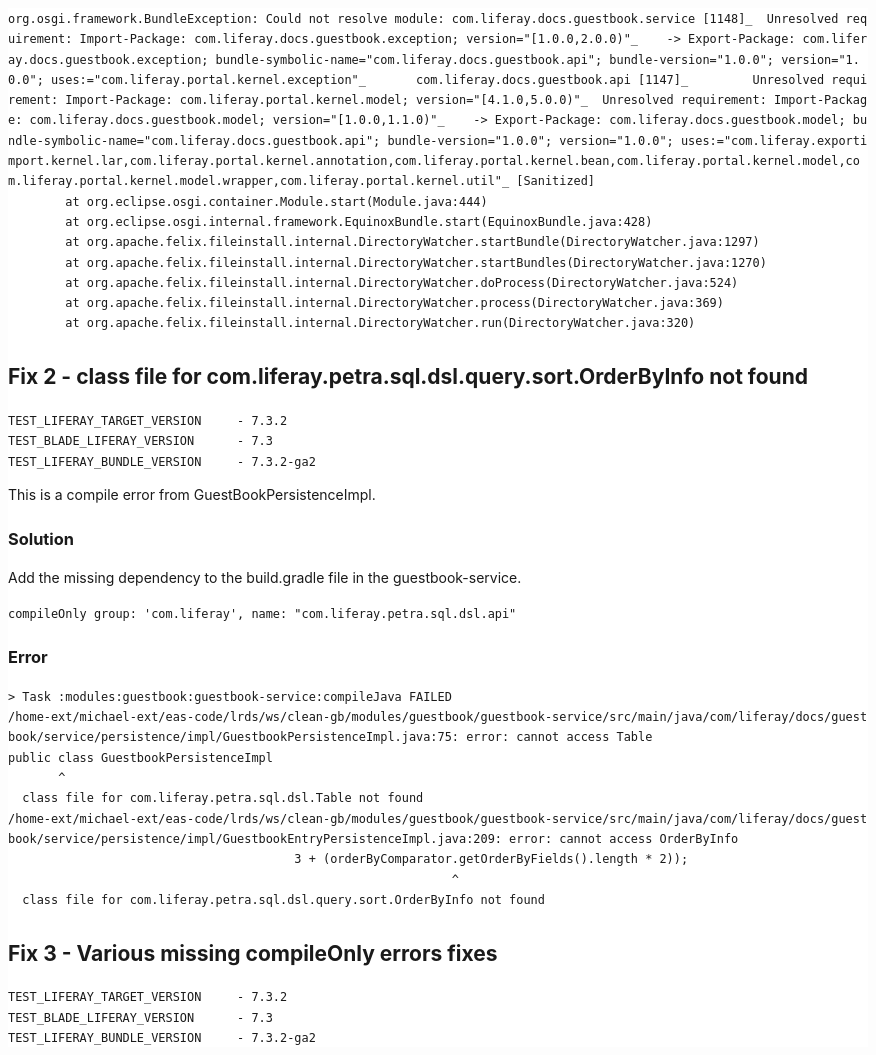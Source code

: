     org.osgi.framework.BundleException: Could not resolve module: com.liferay.docs.guestbook.service [1148]_  Unresolved requirement: Import-Package: com.liferay.docs.guestbook.exception; version="[1.0.0,2.0.0)"_    -> Export-Package: com.liferay.docs.guestbook.exception; bundle-symbolic-name="com.liferay.docs.guestbook.api"; bundle-version="1.0.0"; version="1.0.0"; uses:="com.liferay.portal.kernel.exception"_       com.liferay.docs.guestbook.api [1147]_         Unresolved requirement: Import-Package: com.liferay.portal.kernel.model; version="[4.1.0,5.0.0)"_  Unresolved requirement: Import-Package: com.liferay.docs.guestbook.model; version="[1.0.0,1.1.0)"_    -> Export-Package: com.liferay.docs.guestbook.model; bundle-symbolic-name="com.liferay.docs.guestbook.api"; bundle-version="1.0.0"; version="1.0.0"; uses:="com.liferay.exportimport.kernel.lar,com.liferay.portal.kernel.annotation,com.liferay.portal.kernel.bean,com.liferay.portal.kernel.model,com.liferay.portal.kernel.model.wrapper,com.liferay.portal.kernel.util"_ [Sanitized]
            at org.eclipse.osgi.container.Module.start(Module.java:444)
            at org.eclipse.osgi.internal.framework.EquinoxBundle.start(EquinoxBundle.java:428)
            at org.apache.felix.fileinstall.internal.DirectoryWatcher.startBundle(DirectoryWatcher.java:1297)
            at org.apache.felix.fileinstall.internal.DirectoryWatcher.startBundles(DirectoryWatcher.java:1270)
            at org.apache.felix.fileinstall.internal.DirectoryWatcher.doProcess(DirectoryWatcher.java:524)
            at org.apache.felix.fileinstall.internal.DirectoryWatcher.process(DirectoryWatcher.java:369)
            at org.apache.felix.fileinstall.internal.DirectoryWatcher.run(DirectoryWatcher.java:320)



## Fix 2 - class file for com.liferay.petra.sql.dsl.query.sort.OrderByInfo not found
    TEST_LIFERAY_TARGET_VERSION     - 7.3.2
    TEST_BLADE_LIFERAY_VERSION      - 7.3
    TEST_LIFERAY_BUNDLE_VERSION     - 7.3.2-ga2

This is a compile error from GuestBookPersistenceImpl.

### Solution

Add the missing dependency to the build.gradle file in the guestbook-service.

    compileOnly group: 'com.liferay', name: "com.liferay.petra.sql.dsl.api"

### Error

    > Task :modules:guestbook:guestbook-service:compileJava FAILED
    /home-ext/michael-ext/eas-code/lrds/ws/clean-gb/modules/guestbook/guestbook-service/src/main/java/com/liferay/docs/guestbook/service/persistence/impl/GuestbookPersistenceImpl.java:75: error: cannot access Table
    public class GuestbookPersistenceImpl
           ^
      class file for com.liferay.petra.sql.dsl.Table not found
    /home-ext/michael-ext/eas-code/lrds/ws/clean-gb/modules/guestbook/guestbook-service/src/main/java/com/liferay/docs/guestbook/service/persistence/impl/GuestbookEntryPersistenceImpl.java:209: error: cannot access OrderByInfo
                                            3 + (orderByComparator.getOrderByFields().length * 2));
                                                                  ^
      class file for com.liferay.petra.sql.dsl.query.sort.OrderByInfo not found


## Fix 3 - Various missing compileOnly errors fixes
    TEST_LIFERAY_TARGET_VERSION     - 7.3.2
    TEST_BLADE_LIFERAY_VERSION      - 7.3
    TEST_LIFERAY_BUNDLE_VERSION     - 7.3.2-ga2
